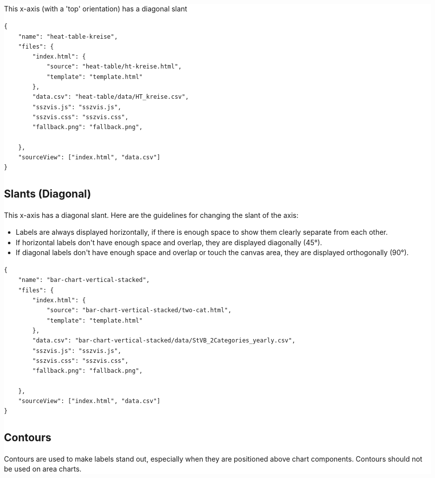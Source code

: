 This x-axis (with a 'top' orientation) has a diagonal slant

```project
{
    "name": "heat-table-kreise",
    "files": {
        "index.html": {
            "source": "heat-table/ht-kreise.html",
            "template": "template.html"
        },
        "data.csv": "heat-table/data/HT_kreise.csv",
        "sszvis.js": "sszvis.js",
        "sszvis.css": "sszvis.css",
        "fallback.png": "fallback.png",

    },
    "sourceView": ["index.html", "data.csv"]
}
```

## Slants (Diagonal)

This x-axis has a diagonal slant. Here are the guidelines for changing the slant of the axis:

- Labels are always displayed horizontally, if there is enough space to show them clearly separate from each other.
- If horizontal labels don't have enough space and overlap, they are displayed diagonally (45°).
- If diagonal labels don't have enough space and overlap or touch the canvas area, they are displayed orthogonally (90°).

```project
{
    "name": "bar-chart-vertical-stacked",
    "files": {
        "index.html": {
            "source": "bar-chart-vertical-stacked/two-cat.html",
            "template": "template.html"
        },
        "data.csv": "bar-chart-vertical-stacked/data/StVB_2Categories_yearly.csv",
        "sszvis.js": "sszvis.js",
        "sszvis.css": "sszvis.css",
        "fallback.png": "fallback.png",

    },
    "sourceView": ["index.html", "data.csv"]
}
```

## Contours

Contours are used to make labels stand out, especially when they are positioned above chart components. Contours should not be used on area charts.
